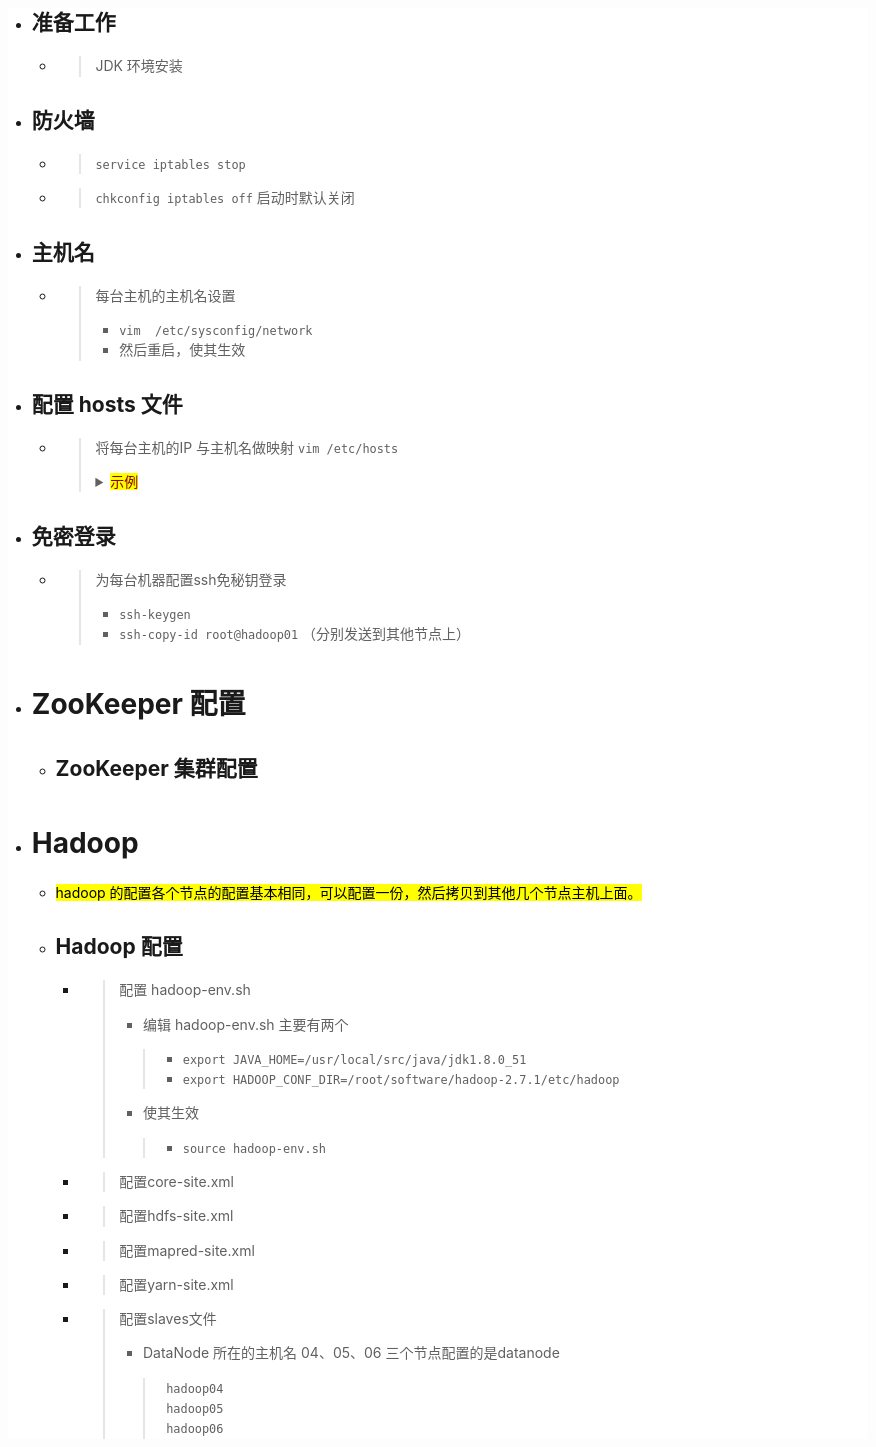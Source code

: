 

- ## 准备工作
    - > JDK 环境安装



- ## 防火墙
    - > `service iptables stop`
    - > `chkconfig iptables off`      启动时默认关闭

- ## 主机名
    - > 每台主机的主机名设置
        > - `vim  /etc/sysconfig/network`
        > - 然后重启，使其生效

- ## 配置 hosts 文件
    - > 将每台主机的IP 与主机名做映射  `vim /etc/hosts`
        > <details>
        > <summary><mark><font color=darkred>示例</font></mark></summary>
        > 
        >>      192.168.234.21 hadoop01
        >>      192.168.234.22 hadoop02
        >>      192.168.234.23 hadoop03
        >>      192.168.234.24 hadoop04
        >>      192.168.234.25 hadoop05
        >>      192.168.234.26 hadoop06
        > </details>
        >

- ## 免密登录
    - > 为每台机器配置ssh免秘钥登录
        > - `ssh-keygen`
        > - `ssh-copy-id root@hadoop01`  （分别发送到其他节点上）

- # ZooKeeper 配置
    - ## ZooKeeper 集群配置

- # Hadoop
    - <mark>hadoop 的配置各个节点的配置基本相同，可以配置一份，然后拷贝到其他几个节点主机上面。</mark>
    - ## Hadoop 配置
        - > 配置 hadoop-env.sh
            > - 编辑 hadoop-env.sh 主要有两个
            >> - `export JAVA_HOME=/usr/local/src/java/jdk1.8.0_51`
            >> - `export HADOOP_CONF_DIR=/root/software/hadoop-2.7.1/etc/hadoop`
            > - 使其生效
            >> - `source hadoop-env.sh`
        - > 配置core-site.xml
        - > 配置hdfs-site.xml
        - > 配置mapred-site.xml
        - > 配置yarn-site.xml
        - > 配置slaves文件
            > - DataNode 所在的主机名 04、05、06 三个节点配置的是datanode
            >>      hadoop04
            >>      hadoop05
            >>      hadoop06
    